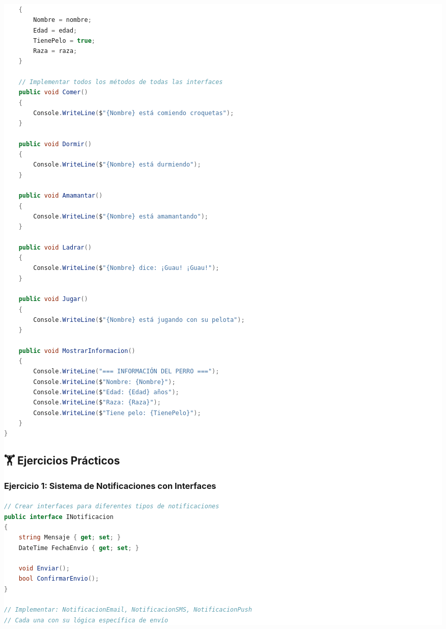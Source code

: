 ```csharp
    {
        Nombre = nombre;
        Edad = edad;
        TienePelo = true;
        Raza = raza;
    }
    
    // Implementar todos los métodos de todas las interfaces
    public void Comer()
    {
        Console.WriteLine($"{Nombre} está comiendo croquetas");
    }
    
    public void Dormir()
    {
        Console.WriteLine($"{Nombre} está durmiendo");
    }
    
    public void Amamantar()
    {
        Console.WriteLine($"{Nombre} está amamantando");
    }
    
    public void Ladrar()
    {
        Console.WriteLine($"{Nombre} dice: ¡Guau! ¡Guau!");
    }
    
    public void Jugar()
    {
        Console.WriteLine($"{Nombre} está jugando con su pelota");
    }
    
    public void MostrarInformacion()
    {
        Console.WriteLine("=== INFORMACIÓN DEL PERRO ===");
        Console.WriteLine($"Nombre: {Nombre}");
        Console.WriteLine($"Edad: {Edad} años");
        Console.WriteLine($"Raza: {Raza}");
        Console.WriteLine($"Tiene pelo: {TienePelo}");
    }
}
```

## 🏋️ Ejercicios Prácticos

### Ejercicio 1: Sistema de Notificaciones con Interfaces
```csharp
// Crear interfaces para diferentes tipos de notificaciones
public interface INotificacion
{
    string Mensaje { get; set; }
    DateTime FechaEnvio { get; set; }
    
    void Enviar();
    bool ConfirmarEnvio();
}

// Implementar: NotificacionEmail, NotificacionSMS, NotificacionPush
// Cada una con su lógica específica de envío
```
